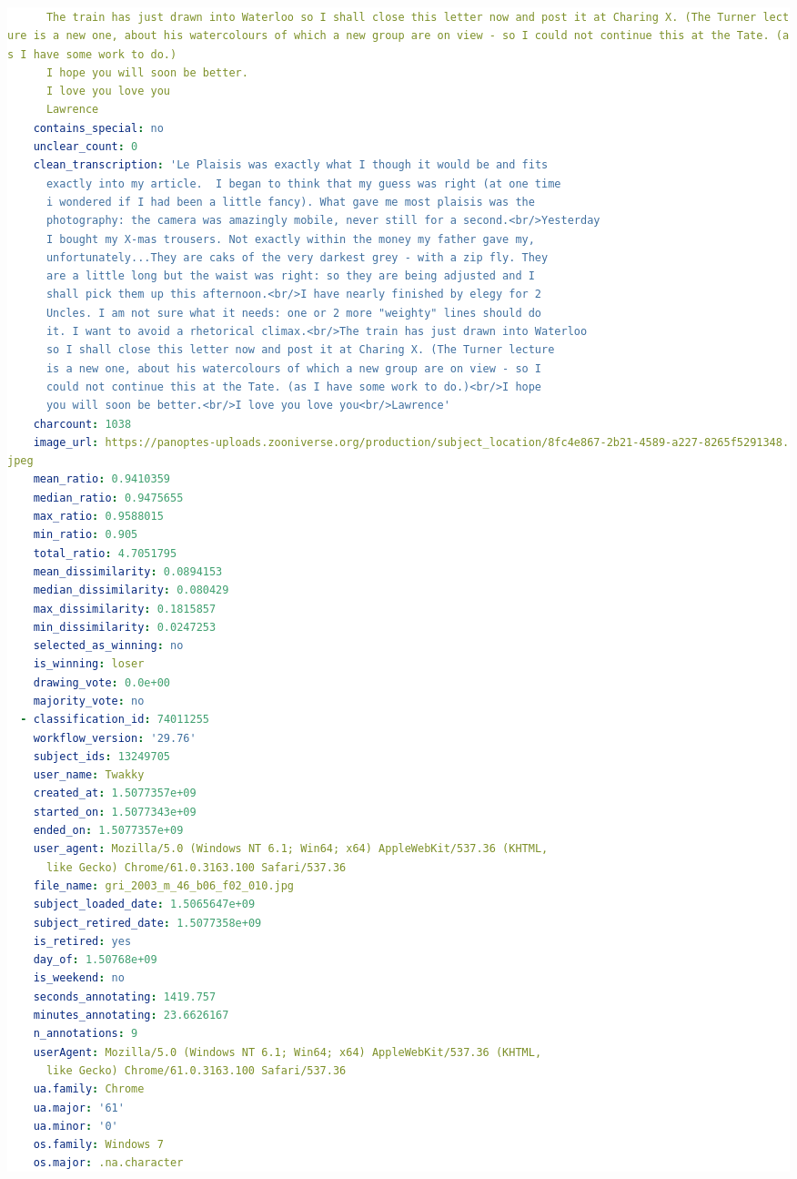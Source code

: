 ```yaml
      The train has just drawn into Waterloo so I shall close this letter now and post it at Charing X. (The Turner lecture is a new one, about his watercolours of which a new group are on view - so I could not continue this at the Tate. (as I have some work to do.)
      I hope you will soon be better.
      I love you love you
      Lawrence
    contains_special: no
    unclear_count: 0
    clean_transcription: 'Le Plaisis was exactly what I though it would be and fits
      exactly into my article.  I began to think that my guess was right (at one time
      i wondered if I had been a little fancy). What gave me most plaisis was the
      photography: the camera was amazingly mobile, never still for a second.<br/>Yesterday
      I bought my X-mas trousers. Not exactly within the money my father gave my,
      unfortunately...They are caks of the very darkest grey - with a zip fly. They
      are a little long but the waist was right: so they are being adjusted and I
      shall pick them up this afternoon.<br/>I have nearly finished by elegy for 2
      Uncles. I am not sure what it needs: one or 2 more "weighty" lines should do
      it. I want to avoid a rhetorical climax.<br/>The train has just drawn into Waterloo
      so I shall close this letter now and post it at Charing X. (The Turner lecture
      is a new one, about his watercolours of which a new group are on view - so I
      could not continue this at the Tate. (as I have some work to do.)<br/>I hope
      you will soon be better.<br/>I love you love you<br/>Lawrence'
    charcount: 1038
    image_url: https://panoptes-uploads.zooniverse.org/production/subject_location/8fc4e867-2b21-4589-a227-8265f5291348.jpeg
    mean_ratio: 0.9410359
    median_ratio: 0.9475655
    max_ratio: 0.9588015
    min_ratio: 0.905
    total_ratio: 4.7051795
    mean_dissimilarity: 0.0894153
    median_dissimilarity: 0.080429
    max_dissimilarity: 0.1815857
    min_dissimilarity: 0.0247253
    selected_as_winning: no
    is_winning: loser
    drawing_vote: 0.0e+00
    majority_vote: no
  - classification_id: 74011255
    workflow_version: '29.76'
    subject_ids: 13249705
    user_name: Twakky
    created_at: 1.5077357e+09
    started_on: 1.5077343e+09
    ended_on: 1.5077357e+09
    user_agent: Mozilla/5.0 (Windows NT 6.1; Win64; x64) AppleWebKit/537.36 (KHTML,
      like Gecko) Chrome/61.0.3163.100 Safari/537.36
    file_name: gri_2003_m_46_b06_f02_010.jpg
    subject_loaded_date: 1.5065647e+09
    subject_retired_date: 1.5077358e+09
    is_retired: yes
    day_of: 1.50768e+09
    is_weekend: no
    seconds_annotating: 1419.757
    minutes_annotating: 23.6626167
    n_annotations: 9
    userAgent: Mozilla/5.0 (Windows NT 6.1; Win64; x64) AppleWebKit/537.36 (KHTML,
      like Gecko) Chrome/61.0.3163.100 Safari/537.36
    ua.family: Chrome
    ua.major: '61'
    ua.minor: '0'
    os.family: Windows 7
    os.major: .na.character
```